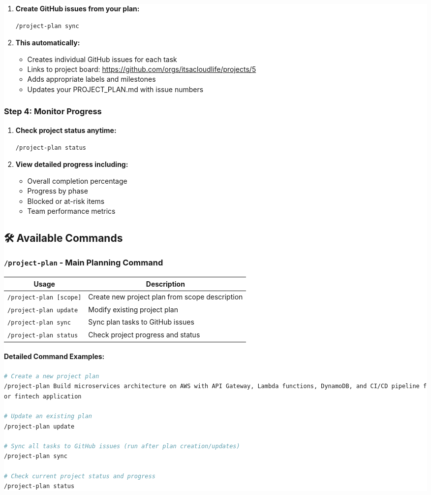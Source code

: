 1. **Create GitHub issues from your plan:**

   ```bash
   /project-plan sync
   ```

2. **This automatically:**
   - Creates individual GitHub issues for each task
   - Links to project board: https://github.com/orgs/itsacloudlife/projects/5
   - Adds appropriate labels and milestones
   - Updates your PROJECT_PLAN.md with issue numbers

### Step 4: Monitor Progress

1. **Check project status anytime:**

   ```bash
   /project-plan status
   ```

2. **View detailed progress including:**
   - Overall completion percentage
   - Progress by phase
   - Blocked or at-risk items
   - Team performance metrics

## 🛠️ Available Commands

### `/project-plan` - Main Planning Command

| Usage                   | Description                                    |
| ----------------------- | ---------------------------------------------- |
| `/project-plan [scope]` | Create new project plan from scope description |
| `/project-plan update`  | Modify existing project plan                   |
| `/project-plan sync`    | Sync plan tasks to GitHub issues               |
| `/project-plan status`  | Check project progress and status              |

#### Detailed Command Examples:

```bash
# Create a new project plan
/project-plan Build microservices architecture on AWS with API Gateway, Lambda functions, DynamoDB, and CI/CD pipeline for fintech application

# Update an existing plan
/project-plan update

# Sync all tasks to GitHub issues (run after plan creation/updates)
/project-plan sync

# Check current project status and progress
/project-plan status
```
